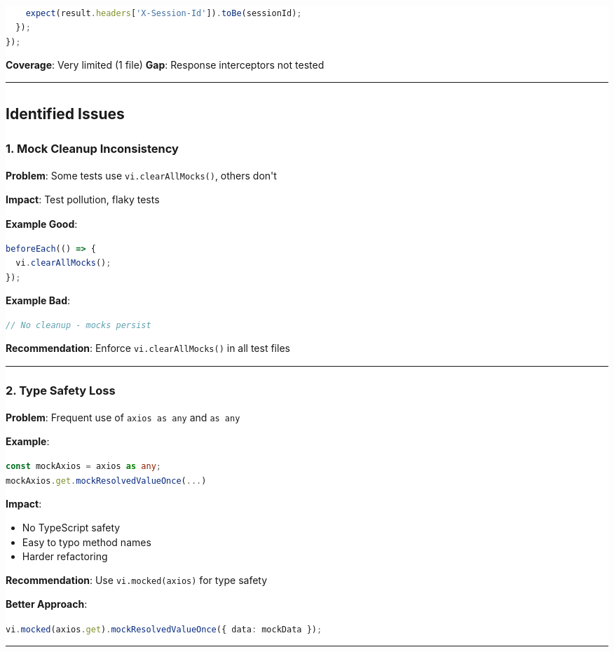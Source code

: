 ```typescript
    expect(result.headers['X-Session-Id']).toBe(sessionId);
  });
});
```

**Coverage**: Very limited (1 file)
**Gap**: Response interceptors not tested

---

## Identified Issues

### 1. Mock Cleanup Inconsistency
**Problem**: Some tests use `vi.clearAllMocks()`, others don't

**Impact**: Test pollution, flaky tests

**Example Good**:
```typescript
beforeEach(() => {
  vi.clearAllMocks();
});
```

**Example Bad**:
```typescript
// No cleanup - mocks persist
```

**Recommendation**: Enforce `vi.clearAllMocks()` in all test files

---

### 2. Type Safety Loss
**Problem**: Frequent use of `axios as any` and `as any`

**Example**:
```typescript
const mockAxios = axios as any;
mockAxios.get.mockResolvedValueOnce(...)
```

**Impact**:
- No TypeScript safety
- Easy to typo method names
- Harder refactoring

**Recommendation**: Use `vi.mocked(axios)` for type safety

**Better Approach**:
```typescript
vi.mocked(axios.get).mockResolvedValueOnce({ data: mockData });
```

---
